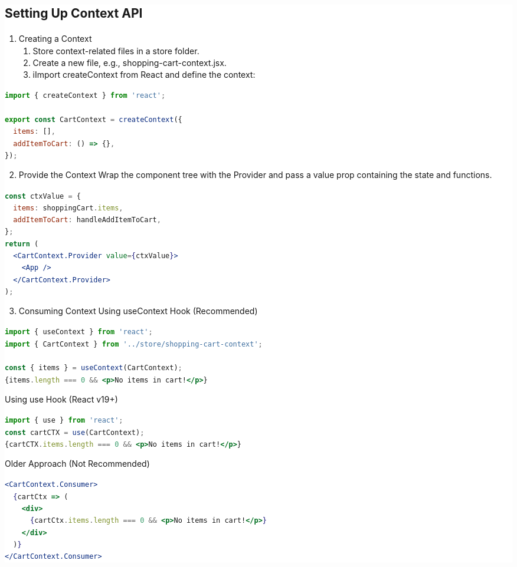 ## Setting Up Context API
1. Creating a Context
    1. Store context-related files in a store folder.
    2. Create a new file, e.g., shopping-cart-context.jsx.
    3. iImport createContext from React and define the context:
```jsx
import { createContext } from 'react';

export const CartContext = createContext({
  items: [],
  addItemToCart: () => {},
});
```
2. Provide the Context
 Wrap the component tree with the Provider and pass a value prop containing the state and functions.
```jsx
const ctxValue = {
  items: shoppingCart.items,
  addItemToCart: handleAddItemToCart,
};
return (
  <CartContext.Provider value={ctxValue}>
    <App />
  </CartContext.Provider>
);
```
3. Consuming Context
Using useContext Hook (Recommended)
```jsx
import { useContext } from 'react';
import { CartContext } from '../store/shopping-cart-context';

const { items } = useContext(CartContext);
{items.length === 0 && <p>No items in cart!</p>}
```

Using use Hook (React v19+)
```jsx
import { use } from 'react';
const cartCTX = use(CartContext);
{cartCTX.items.length === 0 && <p>No items in cart!</p>}
```
Older Approach (Not Recommended)
```jsx
<CartContext.Consumer>
  {cartCtx => (
    <div>
      {cartCtx.items.length === 0 && <p>No items in cart!</p>}
    </div>
  )}
</CartContext.Consumer>
```
